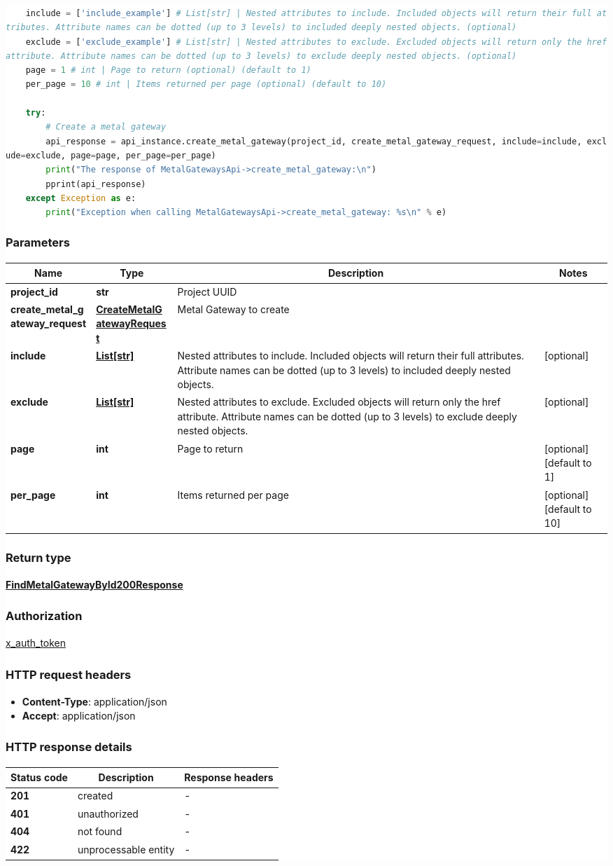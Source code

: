 ```python
    include = ['include_example'] # List[str] | Nested attributes to include. Included objects will return their full attributes. Attribute names can be dotted (up to 3 levels) to included deeply nested objects. (optional)
    exclude = ['exclude_example'] # List[str] | Nested attributes to exclude. Excluded objects will return only the href attribute. Attribute names can be dotted (up to 3 levels) to exclude deeply nested objects. (optional)
    page = 1 # int | Page to return (optional) (default to 1)
    per_page = 10 # int | Items returned per page (optional) (default to 10)

    try:
        # Create a metal gateway
        api_response = api_instance.create_metal_gateway(project_id, create_metal_gateway_request, include=include, exclude=exclude, page=page, per_page=per_page)
        print("The response of MetalGatewaysApi->create_metal_gateway:\n")
        pprint(api_response)
    except Exception as e:
        print("Exception when calling MetalGatewaysApi->create_metal_gateway: %s\n" % e)
```

### Parameters

Name | Type | Description  | Notes
------------- | ------------- | ------------- | -------------
 **project_id** | **str**| Project UUID | 
 **create_metal_gateway_request** | [**CreateMetalGatewayRequest**](CreateMetalGatewayRequest.md)| Metal Gateway to create | 
 **include** | [**List[str]**](str.md)| Nested attributes to include. Included objects will return their full attributes. Attribute names can be dotted (up to 3 levels) to included deeply nested objects. | [optional] 
 **exclude** | [**List[str]**](str.md)| Nested attributes to exclude. Excluded objects will return only the href attribute. Attribute names can be dotted (up to 3 levels) to exclude deeply nested objects. | [optional] 
 **page** | **int**| Page to return | [optional] [default to 1]
 **per_page** | **int**| Items returned per page | [optional] [default to 10]

### Return type

[**FindMetalGatewayById200Response**](FindMetalGatewayById200Response.md)

### Authorization

[x_auth_token](../README.md#x_auth_token)

### HTTP request headers

 - **Content-Type**: application/json
 - **Accept**: application/json

### HTTP response details
| Status code | Description | Response headers |
|-------------|-------------|------------------|
**201** | created |  -  |
**401** | unauthorized |  -  |
**404** | not found |  -  |
**422** | unprocessable entity |  -  |
